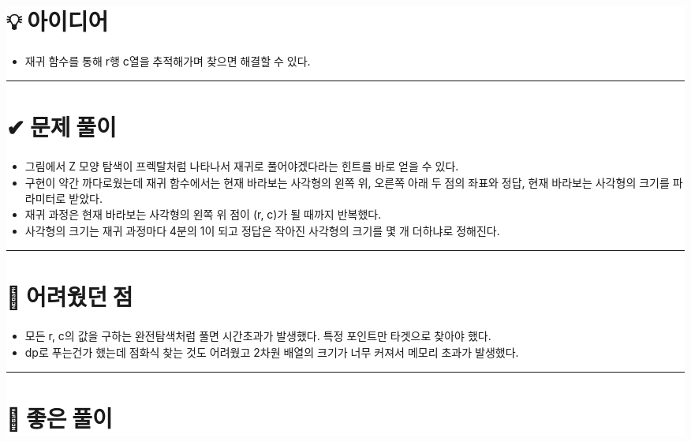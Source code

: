 
# 💡 아이디어

- 재귀 함수를 통해 r행 c열을 추적해가며 찾으면 해결할 수 있다.

---

# ✔ 문제 풀이

- 그림에서 Z 모양 탐색이 프렉탈처럼 나타나서 재귀로 풀어야겠다라는 힌트를 바로 얻을 수 있다.
- 구현이 약간 까다로웠는데 재귀 함수에서는 현재 바라보는 사각형의 왼쪽 위, 오른쪽 아래 두 점의 좌표와 정답, 현재 바라보는 사각형의 크기를 파라미터로 받았다.
- 재귀 과정은 현재 바라보는 사각형의 왼쪽 위 점이 (r, c)가 될 때까지 반복했다.
- 사각형의 크기는 재귀 과정마다 4분의 1이 되고 정답은 작아진 사각형의 크기를 몇 개 더하냐로 정해진다.

---

# 🧠 어려웠던 점

- 모든 r, c의 값을 구하는 완전탐색처럼 풀면 시간초과가 발생했다. 특정 포인트만 타겟으로 찾아야 했다.
- dp로 푸는건가 했는데 점화식 찾는 것도 어려웠고 2차원 배열의 크기가 너무 커져서 메모리 초과가 발생했다.

---

# 🧐 좋은 풀이
